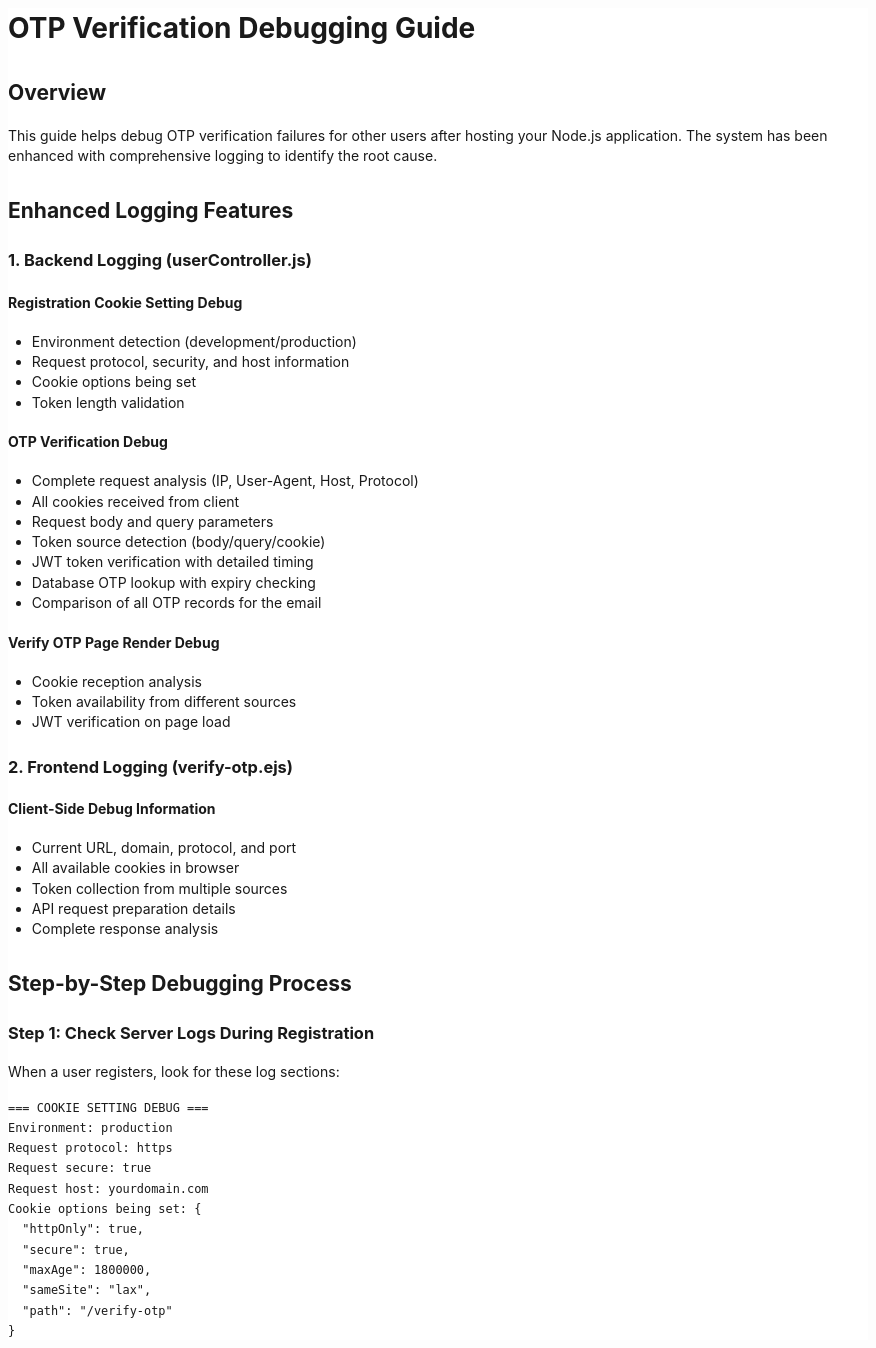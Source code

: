 # OTP Verification Debugging Guide

## Overview
This guide helps debug OTP verification failures for other users after hosting your Node.js application. The system has been enhanced with comprehensive logging to identify the root cause.

## Enhanced Logging Features

### 1. Backend Logging (userController.js)

#### Registration Cookie Setting Debug
- Environment detection (development/production)
- Request protocol, security, and host information
- Cookie options being set
- Token length validation

#### OTP Verification Debug
- Complete request analysis (IP, User-Agent, Host, Protocol)
- All cookies received from client
- Request body and query parameters
- Token source detection (body/query/cookie)
- JWT token verification with detailed timing
- Database OTP lookup with expiry checking
- Comparison of all OTP records for the email

#### Verify OTP Page Render Debug
- Cookie reception analysis
- Token availability from different sources
- JWT verification on page load

### 2. Frontend Logging (verify-otp.ejs)

#### Client-Side Debug Information
- Current URL, domain, protocol, and port
- All available cookies in browser
- Token collection from multiple sources
- API request preparation details
- Complete response analysis

## Step-by-Step Debugging Process

### Step 1: Check Server Logs During Registration

When a user registers, look for these log sections:

```
=== COOKIE SETTING DEBUG ===
Environment: production
Request protocol: https
Request secure: true
Request host: yourdomain.com
Cookie options being set: {
  "httpOnly": true,
  "secure": true,
  "maxAge": 1800000,
  "sameSite": "lax",
  "path": "/verify-otp"
}
```
